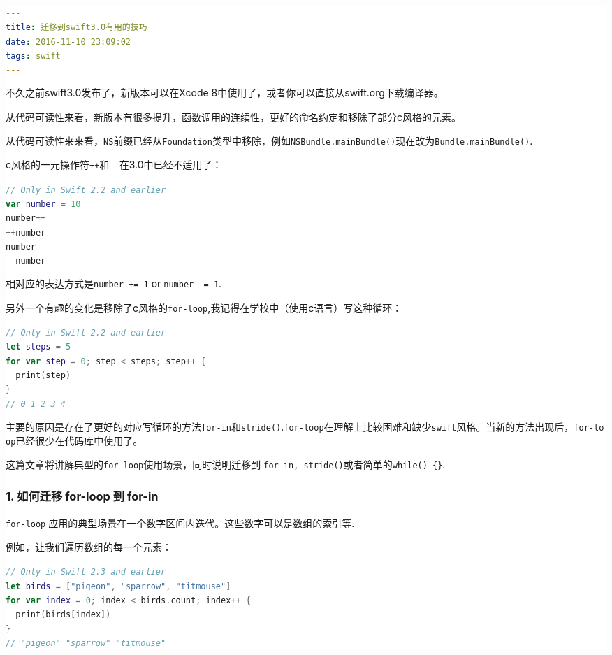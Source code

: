 ```yaml
---
title: 迁移到swift3.0有用的技巧
date: 2016-11-10 23:09:02
tags: swift
---
```



不久之前swift3.0发布了，新版本可以在Xcode 8中使用了，或者你可以直接从swift.org下载编译器。

从代码可读性来看，新版本有很多提升，函数调用的连续性，更好的命名约定和移除了部分c风格的元素。

从代码可读性来来看，`NS`前缀已经从`Foundation`类型中移除，例如`NSBundle.mainBundle()`现在改为`Bundle.mainBundle()`.



c风格的一元操作符`++`和`--`在3.0中已经不适用了：

```swift
// Only in Swift 2.2 and earlier
var number = 10  
number++  
++number
number--  
--number
```

相对应的表达方式是`number += 1` or `number -= 1`.

另外一个有趣的变化是移除了c风格的`for-loop`,我记得在学校中（使用c语言）写这种循环：

```swift
// Only in Swift 2.2 and earlier
let steps = 5  
for var step = 0; step < steps; step++ {  
  print(step)
}
// 0 1 2 3 4
```

主要的原因是存在了更好的对应写循环的方法`for-in`和`stride()`.`for-loop`在理解上比较困难和缺少`swift`风格。当新的方法出现后，`for-loop`已经很少在代码库中使用了。

这篇文章将讲解典型的`for-loop`使用场景，同时说明迁移到 `for-in, stride()`或者简单的`while() {}`.

### 1. 如何迁移 for-loop 到 for-in
`for-loop` 应用的典型场景在一个数字区间内迭代。这些数字可以是数组的索引等.

例如，让我们遍历数组的每一个元素：

```swift
// Only in Swift 2.3 and earlier
let birds = ["pigeon", "sparrow", "titmouse"]  
for var index = 0; index < birds.count; index++ {  
  print(birds[index])
}
// "pigeon" "sparrow" "titmouse"
```
